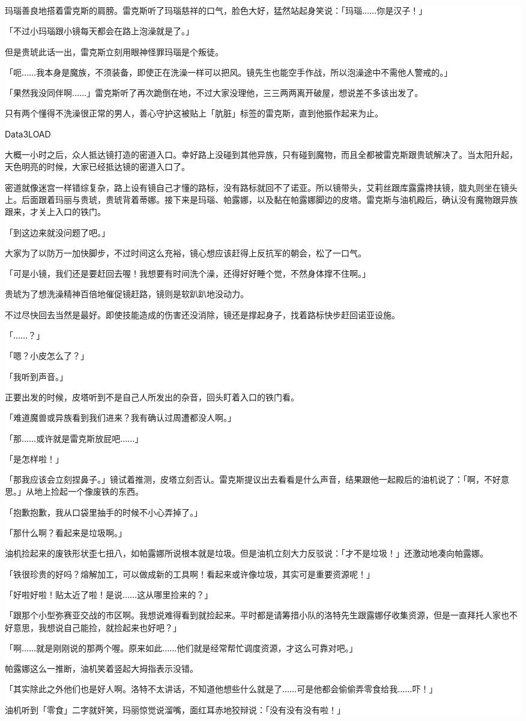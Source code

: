 玛瑙善良地搭着雷克斯的肩膀。雷克斯听了玛瑙慈祥的口气，脸色大好，猛然站起身笑说：「玛瑙……你是汉子！」

「不过小玛瑙跟小镜每天都会在路上泡澡就是了。」

但是贵琥此话一出，雷克斯立刻用眼神怪罪玛瑙是个叛徒。

「呃……我本身是魔族，不须装备，即使正在洗澡一样可以把风。镜先生也能空手作战，所以泡澡途中不需他人警戒的。」

「果然我没同伴啊……」雷克斯听了再次跪倒在地，不过大家没理他，三三两两离开破屋，想说差不多该出发了。

只有两个懂得不洗澡很正常的男人，善心守护这被贴上「肮脏」标签的雷克斯，直到他振作起来为止。

Data3LOAD

大概一小时之后，众人抵达镜打造的密道入口。幸好路上没碰到其他异族，只有碰到魔物，而且全都被雷克斯跟贵琥解决了。当太阳升起，天色明亮的时候，大家已经抵达镜的密道入口了。

密道就像迷宫一样错综复杂，路上设有镜自己才懂的路标，没有路标就回不了诺亚。所以镜带头，艾莉丝跟库露露搀扶镜，胧丸则坐在镜头上。后面跟着玛丽与贵琥，贵琥背着蒂娜。接下来是玛瑙、帕露娜，以及黏在帕露娜脚边的皮塔。雷克斯与油机殿后，确认没有魔物跟异族跟来，才关上入口的铁门。

「到这边来就没问题了吧。」

大家为了以防万一加快脚步，不过时间这么充裕，镜心想应该赶得上反抗军的朝会，松了一口气。

「可是小镜，我们还是要赶回去喔！我想要有时间洗个澡，还得好好睡个觉，不然身体撑不住啊。」

贵琥为了想洗澡精神百倍地催促镜赶路，镜则是软趴趴地没动力。

不过尽快回去当然是最好。即使技能造成的伤害还没消除，镜还是撑起身子，找着路标快步赶回诺亚设施。

「……？」

「嗯？小皮怎么了？」

「我听到声音。」

正要出发的时候，皮塔听到不是自己人所发出的杂音，回头盯着入口的铁门看。

「难道魔兽或异族看到我们进来？我有确认过周遭都没人啊。」

「那……或许就是雷克斯放屁吧……」

「是怎样啦！」

「那我应该会立刻捏鼻子。」镜试着推测，皮塔立刻否认。雷克斯提议出去看看是什么声音，结果跟他一起殿后的油机说了：「啊，不好意思。」从地上捡起一个像废铁的东西。

「抱歉抱歉，我从口袋里抽手的时候不小心弄掉了。」

「那什么啊？看起来是垃圾啊。」

油机捡起来的废铁形状歪七扭八，如帕露娜所说根本就是垃圾。但是油机立刻大力反驳说：「才不是垃圾！」还激动地凑向帕露娜。

「铁很珍贵的好吗？熔解加工，可以做成新的工具啊！看起来或许像垃圾，其实可是重要资源呢！」

「好啦好啦！贴太近了啦！是说……这从哪里捡来的？」

「跟那个小型弥赛亚交战的市区啊。我想说难得看到就捡起来。平时都是请筹措小队的洛特先生跟露娜仔收集资源，但是一直拜托人家也不好意思，我想说自己能捡，就捡起来也好吧？」

「啊……就是刚刚说的那两个喔。原来如此……他们就是经常帮忙调度资源，才这么可靠对吧。」

帕露娜这么一推断，油机笑着竖起大拇指表示没错。

「其实除此之外他们也是好人啊。洛特不太讲话，不知道他想些什么就是了……可是他都会偷偷弄零食给我……吓！」

油机听到「零食」二字就奸笑，玛丽惊觉说溜嘴，面红耳赤地狡辩说：「没有没有没有啦！」
